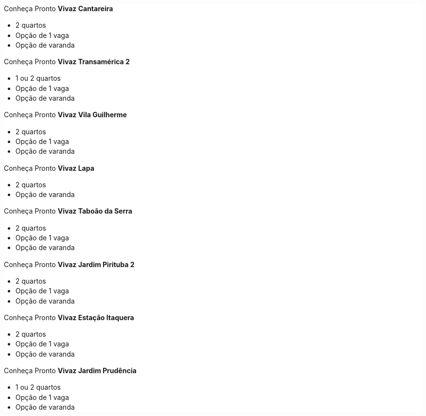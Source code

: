 
Conheça
Pronto
**Vivaz Cantareira**
  * 2 quartos
  * Opção de 1 vaga
  * Opção de varanda


Conheça
Pronto
**Vivaz Transamérica 2**
  * 1 ou 2 quartos
  * Opção de 1 vaga
  * Opção de varanda


Conheça
Pronto
**Vivaz Vila Guilherme**
  * 2 quartos
  * Opção de 1 vaga
  * Opção de varanda


Conheça
Pronto
**Vivaz Lapa**
  * 2 quartos
  * Opção de varanda


Conheça
Pronto
**Vivaz Taboão da Serra**
  * 2 quartos
  * Opção de 1 vaga
  * Opção de varanda


Conheça
Pronto
**Vivaz Jardim Pirituba 2**
  * 2 quartos
  * Opção de 1 vaga
  * Opção de varanda


Conheça
Pronto
**Vivaz Estação Itaquera**
  * 2 quartos
  * Opção de 1 vaga
  * Opção de varanda


Conheça
Pronto
**Vivaz Jardim Prudência**
  * 1 ou 2 quartos
  * Opção de 1 vaga
  * Opção de varanda
